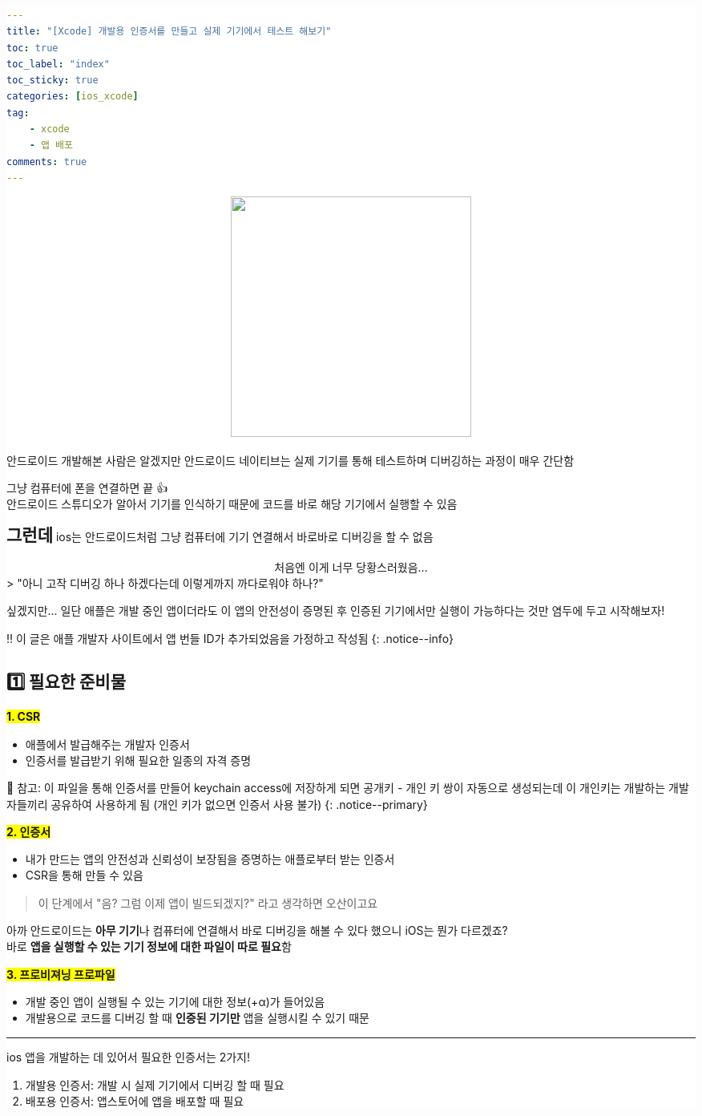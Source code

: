 ```yaml
---
title: "[Xcode] 개발용 인증서를 만들고 실제 기기에서 테스트 해보기"
toc: true
toc_label: "index"
toc_sticky: true
categories: [ios_xcode]
tag:
    - xcode
    - 앱 배포
comments: true
---
```

<p align="center"><img width=300 height=300 src="https://github.com/sseymorr/sseymorr.github.io/assets/169756711/2f7c3653-d46e-4c4c-8042-15d4ee3a3a15"></p>

안드로이드 개발해본 사람은 알겠지만 안드로이드 네이티브는 실제 기기를 통해 테스트하며 디버깅하는 과정이 매우 간단함

그냥 컴퓨터에 폰을 연결하면 끝 👍  
안드로이드 스튜디오가 알아서 기기를 인식하기 때문에 코드를 바로 해당 기기에서 실행할 수 있음

<span style="font-size:150%">**그런데**</span> ios는 안드로이드처럼 그냥 컴퓨터에 기기 연결해서 바로바로 디버깅을 할 수 없음

<center>처음엔 이게 너무 당황스러웠음... </center>
> "아니 고작 디버깅 하나 하겠다는데 이렇게까지 까다로워야 하나?"

싶겠지만... 일단 애플은 개발 중인 앱이더라도 이 앱의 안전성이 증명된 후 인증된 기기에서만 실행이 가능하다는 것만 염두에 두고 시작해보자!

‼️ 이 글은 애플 개발자 사이트에서 앱 번들 ID가 추가되었음을 가정하고 작성됨
{: .notice--info}

## 1️⃣ 필요한 준비물
**<span style="background-color:yellow">1. CSR</span>**
- 애플에서 발급해주는 개발자 인증서 
- 인증서를 발급받기 위해 필요한 일종의 자격 증명  

📌 참고: 이 파일을 통해 인증서를 만들어 keychain access에 저장하게 되면 공개키 - 개인 키 쌍이 자동으로 생성되는데 이 개인키는 개발하는 개발자들끼리 공유하여 사용하게 됨 (개인 키가 없으면 인증서 사용 불가)
{: .notice--primary}

**<span style="background-color:yellow">2. 인증서</span>**
- 내가 만드는 앱의 안전성과 신뢰성이 보장됨을 증명하는 애플로부터 받는 인증서
- CSR을 통해 만들 수 있음

>이 단계에서 "음? 그럼 이제 앱이 빌드되겠지?" 라고 생각하면 오산이고요

아까 안드로이드는 **아무 기기**나 컴퓨터에 연결해서 바로 디버깅을 해볼 수 있다 했으니 iOS는 뭔가 다르겠죠?  
바로 **앱을 실행할 수 있는 기기 정보에 대한 파일이 따로 필요**함

**<span style="background-color:yellow">3. 프로비져닝 프로파일</span>**
- 개발 중인 앱이 실행될 수 있는 기기에 대한 정보(+α)가 들어있음
- 개발용으로 코드를 디버깅 할 때 **인증된 기기만** 앱을 실행시킬 수 있기 때문

---

ios 앱을 개발하는 데 있어서 필요한 인증서는 2가지!
1.  개발용 인증서: 개발 시 실제 기기에서 디버깅 할 때 필요
2.  배포용 인증서: 앱스토어에 앱을 배포할 때 필요
   